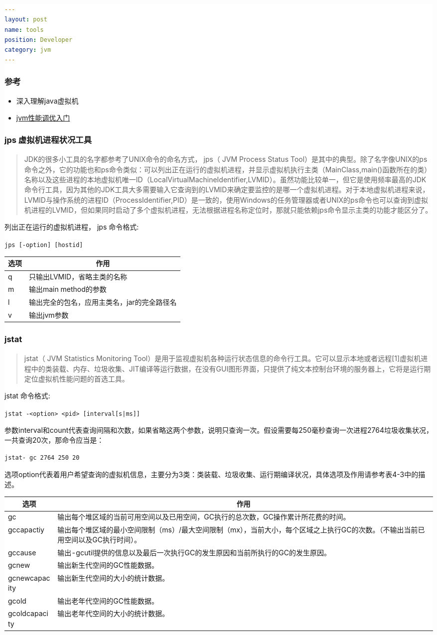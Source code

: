 ```yaml
---
layout: post
name: tools
position: Developer
category: jvm
---
```

### 参考
- 深入理解java虚拟机
- [jvm性能调优入门][81126e12]

  [81126e12]: https://www.jianshu.com/p/c6a04c88900a "jvm性能调优入门"

### jps 虚拟机进程状况工具

> JDK的很多小工具的名字都参考了UNIX命令的命名方式， jps（ JVM Process Status Tool）是其中的典型。除了名字像UNIX的ps命令之外，它的功能也和ps命令类似：可以列出正在运行的虚拟机进程，并显示虚拟机执行主类（MainClass,main()函数所在的类）名称以及这些进程的本地虚拟机唯一ID（LocalVirtualMachineIdentifier,LVMID）。虽然功能比较单一，但它是使用频率最高的JDK命令行工具，因为其他的JDK工具大多需要输入它查询到的LVMID来确定要监控的是哪一个虚拟机进程。对于本地虚拟机进程来说，LVMID与操作系统的进程ID（ProcessIdentifier,PID）是一致的，使用Windows的任务管理器或者UNIX的ps命令也可以查询到虚拟机进程的LVMID，但如果同时启动了多个虚拟机进程，无法根据进程名称定位时，那就只能依赖jps命令显示主类的功能才能区分了。

列出正在运行的虚拟机进程，
jps 命令格式:
```
jps [-option] [hostid]
```

| 选项 | 作用                                        |
| ---- | ------------------------------------------- |
| q    | 只输出LVMID，省略主类的名称                 |
| m    | 输出main method的参数                       |
| l    | 输出完全的包名，应用主类名，jar的完全路径名 |
| v    | 输出jvm参数                                 |


### jstat
> jstat（ JVM Statistics Monitoring Tool）是用于监视虚拟机各种运行状态信息的命令行工具。它可以显示本地或者远程[1]虚拟机进程中的类装载、内存、垃圾收集、JIT编译等运行数据，在没有GUI图形界面，只提供了纯文本控制台环境的服务器上，它将是运行期定位虚拟机性能问题的首选工具。

jstat 命令格式:
```
jstat -<option> <pid> [interval[s|ms]]
```
参数interval和count代表查询间隔和次数，如果省略这两个参数，说明只查询一次。假设需要每250毫秒查询一次进程2764垃圾收集状况，一共查询20次，那命令应当是：
```
jstat- gc 2764 250 20
```

选项option代表着用户希望查询的虚拟机信息，主要分为3类：类装载、垃圾收集、运行期编译状况，具体选项及作用请参考表4-3中的描述。

| 选项           | 作用|
| -------------- | ---------------------------------------------------- |
| gc             | 输出每个堆区域的当前可用空间以及已用空间，GC执行的总次数，GC操作累计所花费的时间。|
| gccapactiy     | 输出每个堆区域的最小空间限制（ms）/最大空间限制（mx），当前大小，每个区域之上执行GC的次数。（不输出当前已用空间以及GC执行时间）。 |
| gccause        | 输出-gcutil提供的信息以及最后一次执行GC的发生原因和当前所执行的GC的发生原因。         |
| gcnew          | 输出新生代空间的GC性能数据。 |
| gcnewcapacity  | 输出新生代空间的大小的统计数据。|
| gcold          | 输出老年代空间的GC性能数据。|
| gcoldcapacity  | 输出老年代空间的大小的统计数据。|
